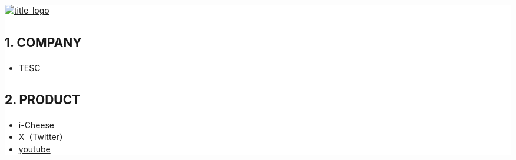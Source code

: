 <a href="https://tesuku.co.jp/" target="_blank">
  <img src="https://github.com/user-attachments/assets/4ba701cb-a173-4833-a1e8-00845e951ba7" alt="title_logo" width="100%">
</a>

## 1. COMPANY
* [TESC](https://tesuku.co.jp/)

## 2. PRODUCT 
* [i-Cheese](https://icheese.jp/)
* [X（Twitter）](https://x.com/Tesc_iCheese)
* [youtube](https://www.youtube.com/@TESC-iCheese)
